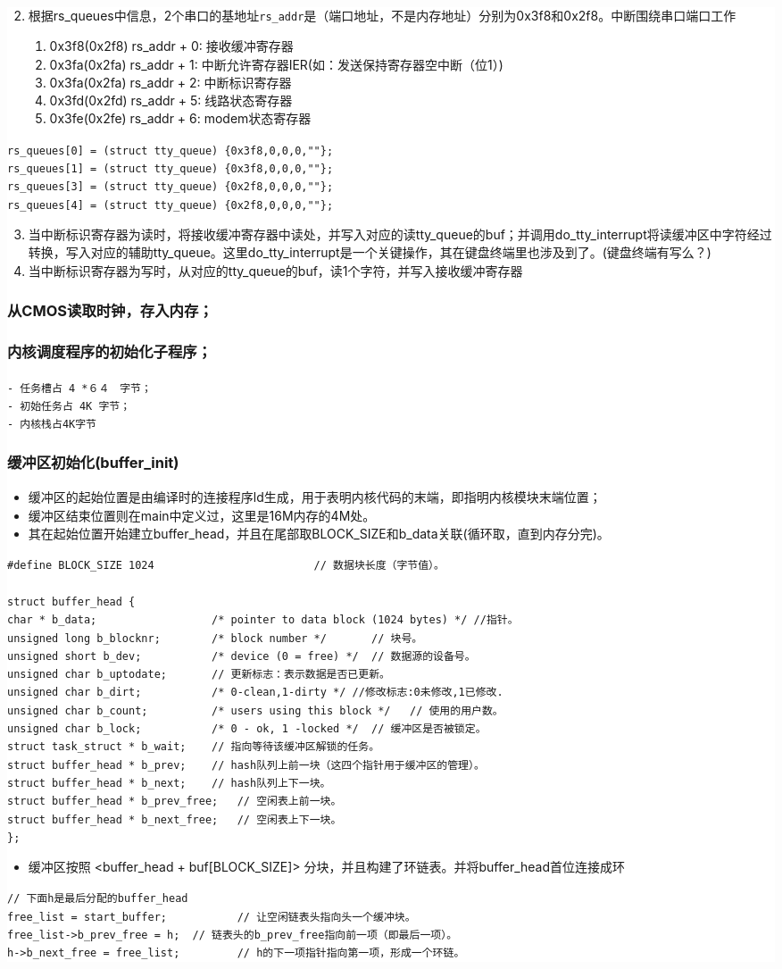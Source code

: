 2. 根据rs_queues中信息，2个串口的基地址`rs_addr`是（端口地址，不是内存地址）分别为0x3f8和0x2f8。中断围绕串口端口工作

    1. 0x3f8(0x2f8) rs_addr + 0: 接收缓冲寄存器
    2. 0x3fa(0x2fa) rs_addr + 1: 中断允许寄存器IER(如：发送保持寄存器空中断（位1）)
    2. 0x3fa(0x2fa) rs_addr + 2: 中断标识寄存器
    3. 0x3fd(0x2fd) rs_addr + 5: 线路状态寄存器
    3. 0x3fe(0x2fe) rs_addr + 6: modem状态寄存器
```
rs_queues[0] = (struct tty_queue) {0x3f8,0,0,0,""};
rs_queues[1] = (struct tty_queue) {0x3f8,0,0,0,""};
rs_queues[3] = (struct tty_queue) {0x2f8,0,0,0,""};
rs_queues[4] = (struct tty_queue) {0x2f8,0,0,0,""};
```
3. 当中断标识寄存器为读时，将接收缓冲寄存器中读处，并写入对应的读tty_queue的buf；并调用do_tty_interrupt将读缓冲区中字符经过转换，写入对应的辅助tty_queue。这里do_tty_interrupt是一个关键操作，其在键盘终端里也涉及到了。(键盘终端有写么？)
4. 当中断标识寄存器为写时，从对应的tty_queue的buf，读1个字符，并写入接收缓冲寄存器

### 从CMOS读取时钟，存入内存；
### 内核调度程序的初始化子程序；
    - 任务槽占 4 *６４　字节；
    - 初始任务占 4K 字节；
    - 内核栈占4K字节

 <span id="buffer_init"></span>
### 缓冲区初始化(buffer_init)
- 缓冲区的起始位置是由编译时的连接程序ld生成，用于表明内核代码的末端，即指明内核模块末端位置；
- 缓冲区结束位置则在main中定义过，这里是16M内存的4M处。
- 其在起始位置开始建立buffer_head，并且在尾部取BLOCK_SIZE和b_data关联(循环取，直到内存分完)。
```
#define BLOCK_SIZE 1024                         // 数据块长度（字节值）。

struct buffer_head {
char * b_data;                  /* pointer to data block (1024 bytes) */ //指针。
unsigned long b_blocknr;        /* block number */       // 块号。
unsigned short b_dev;           /* device (0 = free) */  // 数据源的设备号。
unsigned char b_uptodate;       // 更新标志：表示数据是否已更新。
unsigned char b_dirt;           /* 0-clean,1-dirty */ //修改标志:0未修改,1已修改.
unsigned char b_count;          /* users using this block */   // 使用的用户数。
unsigned char b_lock;           /* 0 - ok, 1 -locked */  // 缓冲区是否被锁定。
struct task_struct * b_wait;    // 指向等待该缓冲区解锁的任务。
struct buffer_head * b_prev;    // hash队列上前一块（这四个指针用于缓冲区的管理）。
struct buffer_head * b_next;    // hash队列上下一块。
struct buffer_head * b_prev_free;   // 空闲表上前一块。
struct buffer_head * b_next_free;   // 空闲表上下一块。
};
```
- 缓冲区按照 <buffer_head  + buf[BLOCK_SIZE]> 分块，并且构建了环链表。并将buffer_head首位连接成环
```
// 下面h是最后分配的buffer_head
free_list = start_buffer;           // 让空闲链表头指向头一个缓冲块。
free_list->b_prev_free = h;  // 链表头的b_prev_free指向前一项（即最后一项）。
h->b_next_free = free_list;         // h的下一项指针指向第一项，形成一个环链。
```
